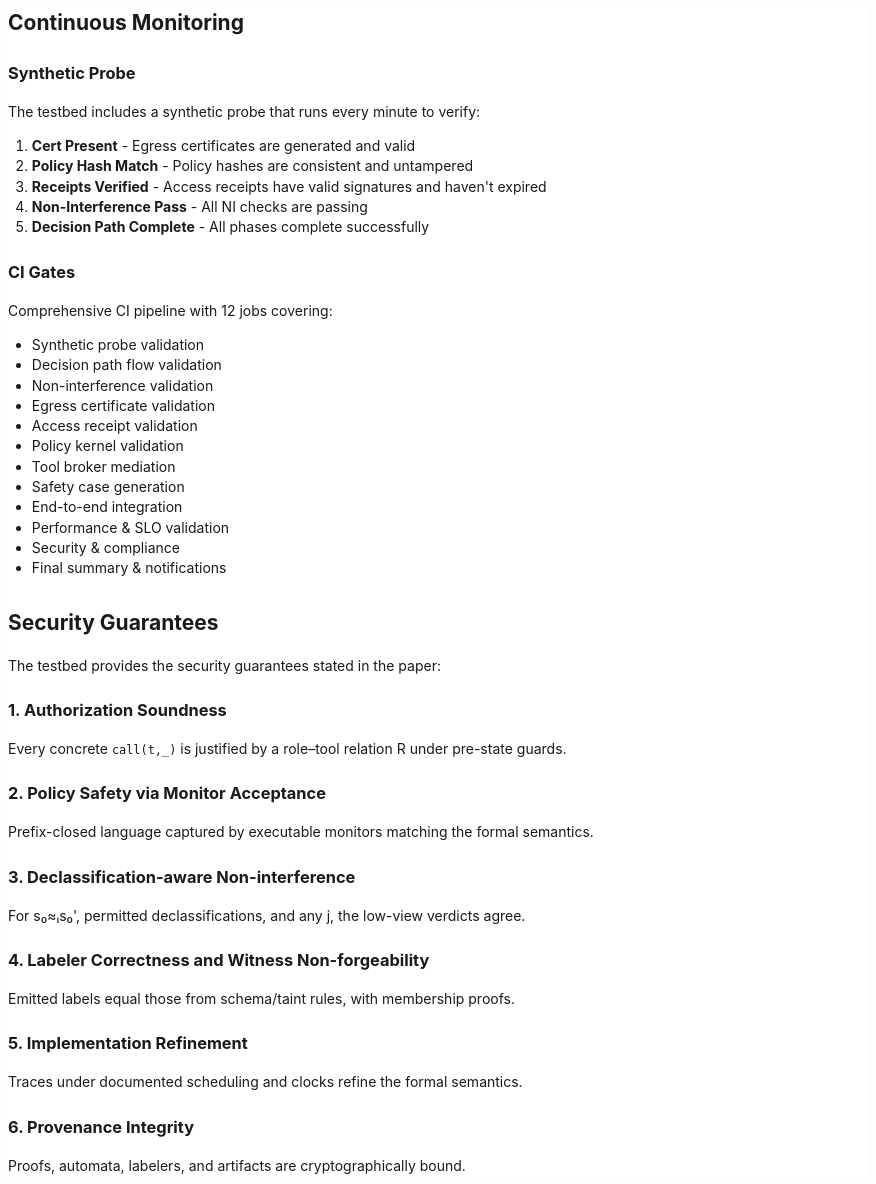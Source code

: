 ## Continuous Monitoring

### Synthetic Probe
The testbed includes a synthetic probe that runs every minute to verify:

1. **Cert Present** - Egress certificates are generated and valid
2. **Policy Hash Match** - Policy hashes are consistent and untampered
3. **Receipts Verified** - Access receipts have valid signatures and haven't expired
4. **Non-Interference Pass** - All NI checks are passing
5. **Decision Path Complete** - All phases complete successfully

### CI Gates
Comprehensive CI pipeline with 12 jobs covering:

- Synthetic probe validation
- Decision path flow validation
- Non-interference validation
- Egress certificate validation
- Access receipt validation
- Policy kernel validation
- Tool broker mediation
- Safety case generation
- End-to-end integration
- Performance & SLO validation
- Security & compliance
- Final summary & notifications

## Security Guarantees

The testbed provides the security guarantees stated in the paper:

### 1. Authorization Soundness
Every concrete `call(t,_)` is justified by a role–tool relation R under pre-state guards.

### 2. Policy Safety via Monitor Acceptance
Prefix-closed language captured by executable monitors matching the formal semantics.

### 3. Declassification-aware Non-interference
For s₀≈ₗs₀', permitted declassifications, and any j, the low-view verdicts agree.

### 4. Labeler Correctness and Witness Non-forgeability
Emitted labels equal those from schema/taint rules, with membership proofs.

### 5. Implementation Refinement
Traces under documented scheduling and clocks refine the formal semantics.

### 6. Provenance Integrity
Proofs, automata, labelers, and artifacts are cryptographically bound.
